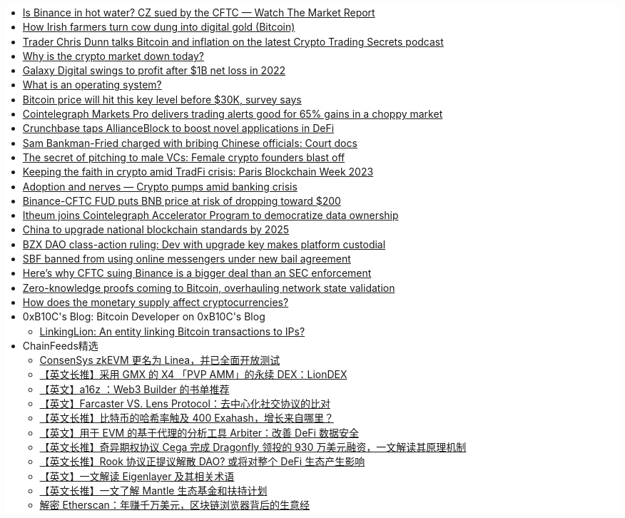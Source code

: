   - [Is Binance in hot water? CZ sued by the CFTC — Watch The Market Report](https://cointelegraph.com/news/is-binance-in-hot-water-cz-sued-by-the-cftc-watch-the-market-report)
  - [How Irish farmers turn cow dung into digital gold (Bitcoin)](https://cointelegraph.com/news/how-irish-farmers-turn-cow-dung-into-digital-gold-bitcoin)
  - [Trader Chris Dunn talks Bitcoin and inflation on the latest Crypto Trading Secrets podcast](https://cointelegraph.com/news/trader-chris-dunn-talks-bitcoin-and-inflation-on-the-latest-crypto-trading-secrets-podcast)
  - [Why is the crypto market down today?](https://cointelegraph.com/news/why-is-the-crypto-market-down-today)
  - [Galaxy Digital swings to profit after $1B net loss in 2022](https://cointelegraph.com/news/galaxy-digital-swings-to-profit-after-1b-net-loss-in-2022)
  - [What is an operating system?](https://cointelegraph.com/news/what-is-an-operating-system)
  - [Bitcoin price will hit this key level before $30K, survey says](https://cointelegraph.com/news/bitcoin-price-will-hit-this-key-level-before-30k-survey-says)
  - [Cointelegraph Markets Pro delivers trading alerts good for 65% gains in a choppy market](https://cointelegraph.com/news/cointelegraph-markets-pro-delivers-trading-alerts-good-for-65-gains-in-a-choppy-market)
  - [Crunchbase taps AllianceBlock to boost novel applications in DeFi](https://cointelegraph.com/news/crunchbase-taps-allianceblock-to-boost-novel-applications-in-defi)
  - [Sam Bankman-Fried charged with bribing Chinese officials: Court docs](https://cointelegraph.com/news/sam-bankman-fried-charged-with-bribing-chinese-officials-court-docs)
  - [The secret of pitching to male VCs: Female crypto founders blast off](https://cointelegraph.com/magazine/learn-to-pitch-like-a-man-helping-female-crypto-founders-blast-off/)
  - [Keeping the faith in crypto amid TradFi crisis: Paris Blockchain Week 2023](https://cointelegraph.com/news/keeping-the-faith-in-crypto-amid-tradfi-crisis-paris-blockchain-week-2023)
  - [Adoption and nerves — Crypto pumps amid banking crisis](https://cointelegraph.com/news/adoption-and-nerves-crypto-pumps-amid-banking-crisis)
  - [Binance-CFTC FUD puts BNB price at risk of dropping toward $200](https://cointelegraph.com/news/binance-cftc-fud-puts-bnb-price-at-risk-of-drop-toward-200)
  - [Itheum joins Cointelegraph Accelerator Program to democratize data ownership](https://cointelegraph.com/news/itheum-joins-cointelegraph-accelerator-program-to-democratize-data-ownership)
  - [China to upgrade national blockchain standards by 2025](https://cointelegraph.com/news/china-to-upgrade-national-blockchain-standards-by-2025)
  - [BZX DAO class-action ruling: Dev with upgrade key makes platform custodial](https://cointelegraph.com/news/bzx-dao-class-action-ruling-dev-with-upgrade-key-makes-platform-custodial)
  - [SBF banned from using online messengers under new bail agreement](https://cointelegraph.com/news/sbf-banned-from-using-online-messengers-under-new-bail-agreement)
  - [Here’s why CFTC suing Binance is a bigger deal than an SEC enforcement](https://cointelegraph.com/news/here-s-why-cftc-suing-binance-is-a-bigger-deal-than-an-sec-enforcement)
  - [Zero-knowledge proofs coming to Bitcoin, overhauling network state validation](https://cointelegraph.com/news/zero-knowledge-proofs-coming-to-bitcoin-overhauling-network-state-validation)
  - [How does the monetary supply affect cryptocurrencies?](https://cointelegraph.com/news/how-does-the-monetary-supply-affect-cryptocurrencies)
- 0xB10C's Blog: Bitcoin Developer on 0xB10C's Blog
  - [LinkingLion: An entity linking Bitcoin transactions to IPs?](https://b10c.me/observations/06-linkinglion/)
- ChainFeeds精选
  - [ConsenSys zkEVM 更名为 Linea，并已全面开放测试](https://twitter.com/consensys/status/1640641312201293826)
  - [【英文长推】采用 GMX 的 X4 「PVP AMM」的永续 DEX：LionDEX](https://twitter.com/2lambro/status/1640510239719178242)
  - [【英文】a16z ：Web3 Builder 的书单推荐](https://twitter.com/a16zcrypto/status/1640416090294714368)
  - [【英文】Farcaster VS. Lens Protocol：去中心化社交协议的比对](https://paragraph.xyz/@teleyinex.eth/farcaster-vs-lens-protocol)
  - [【英文长推】比特币的哈希率触及 400 Exahash，增长来自哪里？](https://twitter.com/SDWouters/status/1640320086878593026)
  - [【英文】用于 EVM 的基于代理的分析工具 Arbiter：改善 DeFi 数据安全](https://www.primitive.xyz/posts/introducing_arbiter)
  - [【英文长推】奇异期权协议 Cega 完成 Dragonfly 领投的 930 万美元融资，一文解读其原理机制](https://twitter.com/cega_fi/status/1640383936449728513)
  - [【英文长推】Rook 协议正提议解散 DAO? 或将对整个 DeFi 生态产生影响](https://twitter.com/DefiIgnas/status/1640253490651078656)
  - [【英文】一文解读 Eigenlayer 及其相关术语](https://forum.eigenlayer.xyz/t/explain-eigenlayer-or-related-terminologies/424)
  - [【英文长推】一文了解 Mantle 生态基金和扶持计划](https://twitter.com/cjcjcjcj_/status/1640356760174358530)
  - [解密 Etherscan：年赚千万美元，区块链浏览器背后的生意经](https://m.techflowpost.com/article/2322)